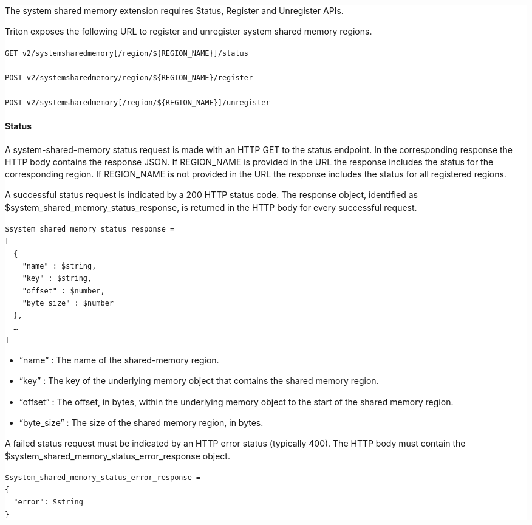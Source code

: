 The system shared memory extension requires Status, Register and
Unregister APIs.

Triton exposes the following URL to register and unregister system
shared memory regions.

```
GET v2/systemsharedmemory[/region/${REGION_NAME}]/status

POST v2/systemsharedmemory/region/${REGION_NAME}/register

POST v2/systemsharedmemory[/region/${REGION_NAME}]/unregister
```

#### Status

A system-shared-memory status request is made with an HTTP GET to the
status endpoint. In the corresponding response the HTTP body contains
the response JSON. If REGION_NAME is provided in the URL the response
includes the status for the corresponding region. If REGION_NAME is
not provided in the URL the response includes the status for all
registered regions.

A successful status request is indicated by a 200 HTTP status
code. The response object, identified as
$system_shared_memory_status_response, is returned in the HTTP body
for every successful request.

```
$system_shared_memory_status_response =
[
  {
    "name" : $string,
    "key" : $string,
    "offset" : $number,
    "byte_size" : $number
  },
  …
]
```

- “name” : The name of the shared-memory region.

- “key” : The key of the underlying memory object that contains the
  shared memory region.

- “offset” : The offset, in bytes, within the underlying memory object
  to the start of the shared memory region.

- “byte_size” : The size of the shared memory region, in bytes.

A failed status request must be indicated by an HTTP error status
(typically 400). The HTTP body must contain the
$system_shared_memory_status_error_response object.

```
$system_shared_memory_status_error_response =
{
  "error": $string
}
```

